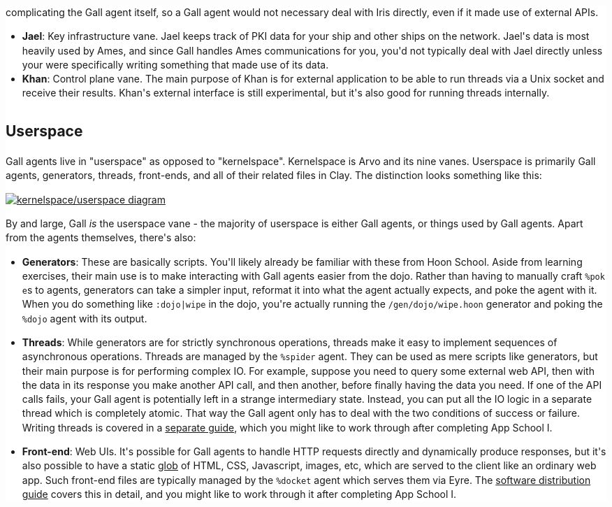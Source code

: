   complicating the Gall agent itself, so a Gall agent would not necessary deal
  with Iris directly, even if it made use of external APIs.
- **Jael**: Key infrastructure vane. Jael keeps track of PKI data for your ship and
  other ships on the network. Jael's data is most heavily used by Ames, and
  since Gall handles Ames communications for you, you'd not typically deal with
  Jael directly unless your were specifically writing something that made use of
  its data.
- **Khan**: Control plane vane. The main purpose of Khan is for external
  application to be able to run threads via a Unix socket and receive their
  results. Khan's external interface is still experimental, but it's also good
  for running threads internally.

## Userspace

Gall agents live in "userspace" as opposed to "kernelspace". Kernelspace is Arvo
and its nine vanes. Userspace is primarily Gall agents, generators, threads,
front-ends, and all of their related files in Clay. The distinction looks
something like this:

[![kernelspace/userspace diagram](https://media.urbit.org/courses/app-school/kernelspace-userspace-diagram-v1.svg)](https://media.urbit.org/courses/app-school/kernelspace-userspace-diagram-v1.svg)

By and large, Gall _is_ the userspace vane - the majority of userspace is either
Gall agents, or things used by Gall agents. Apart from the agents themselves,
there's also:

- **Generators**: These are basically scripts. You'll likely already be familiar
  with these from Hoon School. Aside from learning exercises, their main use is
  to make interacting with Gall agents easier from the dojo. Rather than having
  to manually craft `%poke`s to agents, generators can take a simpler input,
  reformat it into what the agent actually expects, and poke the agent with it.
  When you do something like `:dojo|wipe` in the dojo, you're actually running
  the `/gen/dojo/wipe.hoon` generator and poking the `%dojo` agent with its
  output.
- **Threads**: While generators are for strictly synchronous operations, threads
  make it easy to implement sequences of asynchronous operations. Threads are
  managed by the `%spider` agent. They can be used as mere scripts like
  generators, but their main purpose is for performing complex IO. For example,
  suppose you need to query some external web API, then with the data in its
  response you make another API call, and then another, before finally having
  the data you need. If one of the API calls fails, your Gall agent is
  potentially left in a strange intermediary state. Instead, you can put all the
  IO logic in a separate thread which is completely atomic. That way the Gall
  agent only has to deal with the two conditions of success or failure. Writing
  threads is covered in a [separate
  guide](/guides/additional/threads/fundamentals), which you might like to
  work through after completing App School I.

- **Front-end**: Web UIs. It's possible for Gall agents to handle HTTP requests
  directly and dynamically produce responses, but it's also possible to have a
  static [glob](/reference/additional/dist/glob) of HTML, CSS, Javascript, images,
  etc, which are served to the client like an ordinary web app. Such front-end
  files are typically managed by the `%docket` agent which serves them via Eyre.
  The [software distribution guide](/guides/additional/software-distribution) covers this in
  detail, and you might like to work through it after completing App School I.
